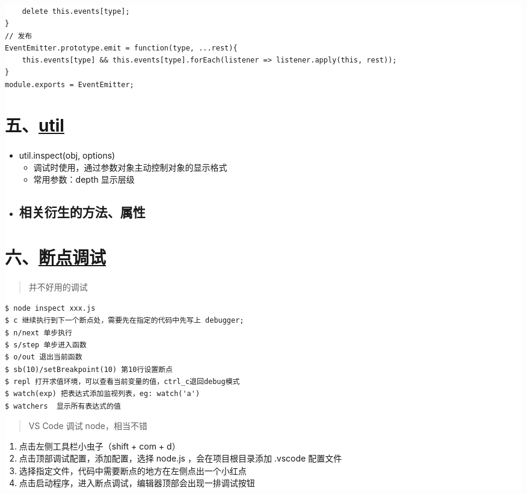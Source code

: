 ```
    delete this.events[type];
}
// 发布
EventEmitter.prototype.emit = function(type, ...rest){
    this.events[type] && this.events[type].forEach(listener => listener.apply(this, rest));
}
module.exports = EventEmitter;
```

# 五、[util](http://nodejs.cn/api/util.html)

- util.inspect(obj, options)
    - 调试时使用，通过参数对象主动控制对象的显示格式
    - 常用参数：depth 显示层级
- 相关衍生的方法、属性
    - 

# 六、[断点调试](http://nodejs.cn/api/debugger.html)

> 并不好用的调试

```
$ node inspect xxx.js
$ c 继续执行到下一个断点处，需要先在指定的代码中先写上 debugger;
$ n/next 单步执行
$ s/step 单步进入函数
$ o/out 退出当前函数
$ sb(10)/setBreakpoint(10) 第10行设置断点
$ repl 打开求值环境，可以查看当前变量的值，ctrl_c退回debug模式
$ watch(exp) 把表达式添加监视列表，eg: watch('a')
$ watchers 	显示所有表达式的值
```

> VS Code 调试 node，相当不错

1. 点击左侧工具栏小虫子（shift + com + d）
2. 点击顶部调试配置，添加配置，选择 node.js ，会在项目根目录添加 .vscode 配置文件
3. 选择指定文件，代码中需要断点的地方在左侧点出一个小红点
4. 点击启动程序，进入断点调试，编辑器顶部会出现一排调试按钮
